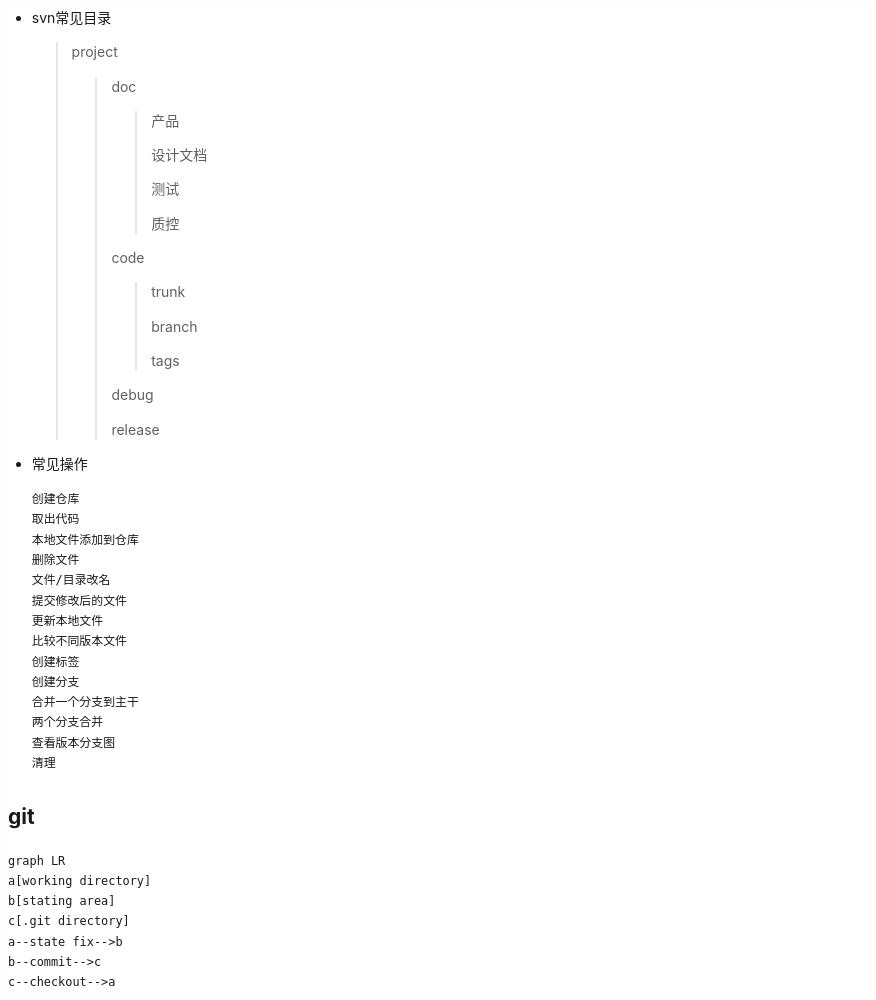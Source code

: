 - svn常见目录

  > project
  >
  > > doc
  > >
  > > > 产品
  > > >
  > > > 设计文档
  > > >
  > > > 测试
  > > >
  > > > 质控
  > >
  > > code
  > >
  > > > trunk
  > > >
  > > > branch
  > > >
  > > > tags
  > >
  > > debug
  > >
  > > release

- 常见操作

  ```
  创建仓库
  取出代码
  本地文件添加到仓库
  删除文件
  文件/目录改名
  提交修改后的文件
  更新本地文件
  比较不同版本文件
  创建标签
  创建分支
  合并一个分支到主干
  两个分支合并
  查看版本分支图
  清理
  ```



## git

```mermaid
graph LR
a[working directory]
b[stating area]
c[.git directory]
a--state fix-->b
b--commit-->c
c--checkout-->a
```
